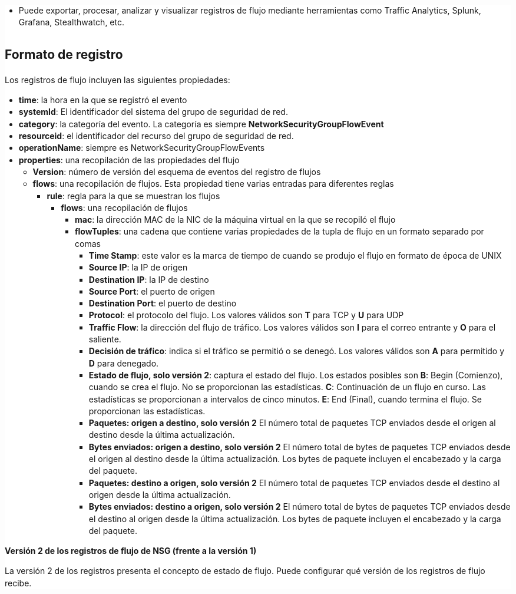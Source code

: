 - Puede exportar, procesar, analizar y visualizar registros de flujo mediante herramientas como Traffic Analytics, Splunk, Grafana, Stealthwatch, etc.

## <a name="log-format"></a>Formato de registro

Los registros de flujo incluyen las siguientes propiedades:

* **time**: la hora en la que se registró el evento
* **systemId**: El identificador del sistema del grupo de seguridad de red.
* **category**: la categoría del evento. La categoría es siempre **NetworkSecurityGroupFlowEvent**
* **resourceid**: el identificador del recurso del grupo de seguridad de red.
* **operationName**: siempre es NetworkSecurityGroupFlowEvents
* **properties**: una recopilación de las propiedades del flujo
    * **Version**: número de versión del esquema de eventos del registro de flujos
    * **flows**: una recopilación de flujos. Esta propiedad tiene varias entradas para diferentes reglas
        * **rule**: regla para la que se muestran los flujos
            * **flows**: una recopilación de flujos
                * **mac**: la dirección MAC de la NIC de la máquina virtual en la que se recopiló el flujo
                * **flowTuples**: una cadena que contiene varias propiedades de la tupla de flujo en un formato separado por comas
                    * **Time Stamp**: este valor es la marca de tiempo de cuando se produjo el flujo en formato de época de UNIX
                    * **Source IP**: la IP de origen
                    * **Destination IP**: la IP de destino
                    * **Source Port**: el puerto de origen
                    * **Destination Port**: el puerto de destino
                    * **Protocol**: el protocolo del flujo. Los valores válidos son **T** para TCP y **U** para UDP
                    * **Traffic Flow**: la dirección del flujo de tráfico. Los valores válidos son **I** para el correo entrante y **O** para el saliente.
                    * **Decisión de tráfico**: indica si el tráfico se permitió o se denegó. Los valores válidos son **A** para permitido y **D** para denegado.
                    * **Estado de flujo, solo versión 2**: captura el estado del flujo. Los estados posibles son **B**: Begin (Comienzo), cuando se crea el flujo. No se proporcionan las estadísticas. **C**: Continuación de un flujo en curso. Las estadísticas se proporcionan a intervalos de cinco minutos. **E**: End (Final), cuando termina el flujo. Se proporcionan las estadísticas.
                    * **Paquetes: origen a destino, solo versión 2** El número total de paquetes TCP enviados desde el origen al destino desde la última actualización.
                    * **Bytes enviados: origen a destino, solo versión 2** El número total de bytes de paquetes TCP enviados desde el origen al destino desde la última actualización. Los bytes de paquete incluyen el encabezado y la carga del paquete.
                    * **Paquetes: destino a origen, solo versión 2** El número total de paquetes TCP enviados desde el destino al origen desde la última actualización.
                    * **Bytes enviados: destino a origen, solo versión 2** El número total de bytes de paquetes TCP enviados desde el destino al origen desde la última actualización. Los bytes de paquete incluyen el encabezado y la carga del paquete.


**Versión 2 de los registros de flujo de NSG (frente a la versión 1)** 

La versión 2 de los registros presenta el concepto de estado de flujo. Puede configurar qué versión de los registros de flujo recibe.
